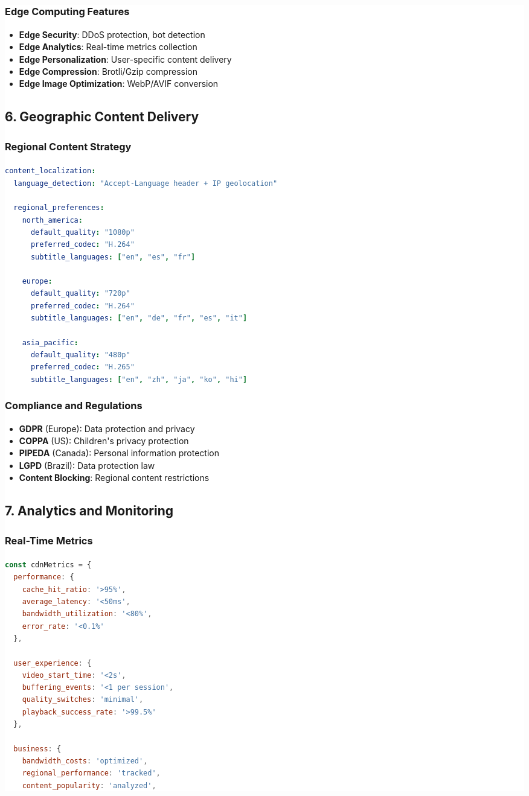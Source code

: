 ### Edge Computing Features
- **Edge Security**: DDoS protection, bot detection
- **Edge Analytics**: Real-time metrics collection
- **Edge Personalization**: User-specific content delivery
- **Edge Compression**: Brotli/Gzip compression
- **Edge Image Optimization**: WebP/AVIF conversion

## 6. Geographic Content Delivery

### Regional Content Strategy
```yaml
content_localization:
  language_detection: "Accept-Language header + IP geolocation"
  
  regional_preferences:
    north_america:
      default_quality: "1080p"
      preferred_codec: "H.264"
      subtitle_languages: ["en", "es", "fr"]
    
    europe:
      default_quality: "720p" 
      preferred_codec: "H.264"
      subtitle_languages: ["en", "de", "fr", "es", "it"]
    
    asia_pacific:
      default_quality: "480p"
      preferred_codec: "H.265"
      subtitle_languages: ["en", "zh", "ja", "ko", "hi"]
```

### Compliance and Regulations
- **GDPR** (Europe): Data protection and privacy
- **COPPA** (US): Children's privacy protection
- **PIPEDA** (Canada): Personal information protection
- **LGPD** (Brazil): Data protection law
- **Content Blocking**: Regional content restrictions

## 7. Analytics and Monitoring

### Real-Time Metrics
```javascript
const cdnMetrics = {
  performance: {
    cache_hit_ratio: '>95%',
    average_latency: '<50ms',
    bandwidth_utilization: '<80%',
    error_rate: '<0.1%'
  },
  
  user_experience: {
    video_start_time: '<2s',
    buffering_events: '<1 per session',
    quality_switches: 'minimal',
    playback_success_rate: '>99.5%'
  },
  
  business: {
    bandwidth_costs: 'optimized',
    regional_performance: 'tracked',
    content_popularity: 'analyzed',
```